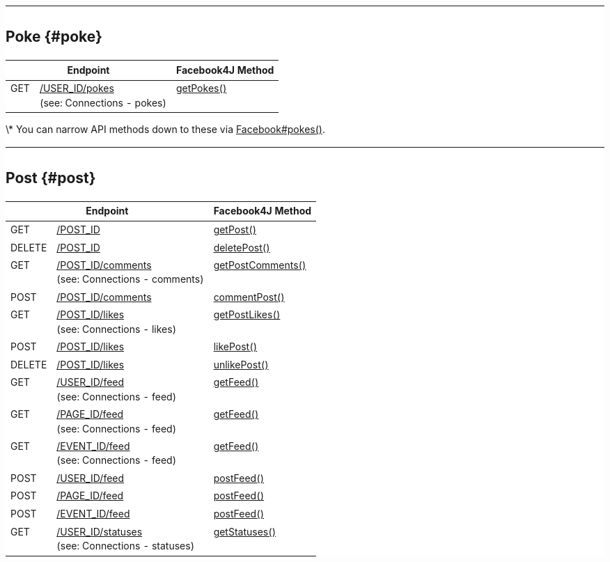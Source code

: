 ----

## Poke {#poke}
<table class="bordered-table zebra-striped" style="width: auto;"><thead><tr><th style="width: 180px;" colspan="2">Endpoint</th><th>Facebook4J Method</th></tr></thead>
<tbody>
<tr><td>GET</td><td><a href="https://developers.facebook.com/docs/reference/api/user/">/USER_ID/pokes</a><br />(see: Connections - pokes)</td><td><a href="/javadoc/facebook4j/api/PokeMethods.html#getPokes()">getPokes()</a></td></tr>
</tbody></table>
\* You can narrow API methods down to these via <a href="/javadoc/facebook4j/Facebook.html#pokes()">Facebook#pokes()</a>.

----

## Post {#post}
<table class="bordered-table zebra-striped" style="width: auto;"><thead><tr><th style="width: 180px;" colspan="2">Endpoint</th><th>Facebook4J Method</th></tr></thead>
<tbody>
<tr><td>GET</td><td><a href="https://developers.facebook.com/docs/reference/api/post/">/POST_ID</a></td><td><a href="/javadoc/facebook4j/api/PostMethods.html#getPost(java.lang.String)">getPost()</a></td></tr>
<tr><td>DELETE</td><td><a href="https://developers.facebook.com/docs/reference/api/post/">/POST_ID</a></td><td><a href="/javadoc/facebook4j/api/PostMethods.html#deletePost(java.lang.String)">deletePost()</a></td></tr>
<tr><td>GET</td><td><a href="https://developers.facebook.com/docs/reference/api/post/">/POST_ID/comments</a><br />(see: Connections - comments)</td><td><a href="/javadoc/facebook4j/api/PostMethods.html#getPostComments(java.lang.String)">getPostComments()</a></td></tr>
<tr><td>POST</td><td><a href="https://developers.facebook.com/docs/reference/api/post/#comments">/POST_ID/comments</a></td><td><a href="/javadoc/facebook4j/api/PostMethods.html#commentPost(java.lang.String,%20java.lang.String)">commentPost()</a></td></tr>
<tr><td>GET</td><td><a href="https://developers.facebook.com/docs/reference/api/post/">/POST_ID/likes</a><br />(see: Connections - likes)</td><td><a href="/javadoc/facebook4j/api/PostMethods.html#getPostLikes(java.lang.String)">getPostLikes()</a></td></tr>
<tr><td>POST</td><td><a href="https://developers.facebook.com/docs/reference/api/post/#likes">/POST_ID/likes</a></td><td><a href="/javadoc/facebook4j/api/PostMethods.html#likePost(java.lang.String)">likePost()</a></td></tr>
<tr><td>DELETE</td><td><a href="https://developers.facebook.com/docs/reference/api/post/#likes">/POST_ID/likes</a></td><td><a href="/javadoc/facebook4j/api/PostMethods.html#unlikePost(java.lang.String)">unlikePost()</a></td></tr>
<tr><td>GET</td><td><a href="https://developers.facebook.com/docs/reference/api/user/">/USER_ID/feed</a><br />(see: Connections - feed)</td><td><a href="/javadoc/facebook4j/api/PostMethods.html#getFeed()">getFeed()</a></td></tr>
<tr><td>GET</td><td><a href="https://developers.facebook.com/docs/reference/api/page/">/PAGE_ID/feed</a><br />(see: Connections - feed)</td><td><a href="/javadoc/facebook4j/api/PostMethods.html#getFeed()">getFeed()</a></td></tr>
<tr><td>GET</td><td><a href="https://developers.facebook.com/docs/reference/api/event/">/EVENT_ID/feed</a><br />(see: Connections - feed)</td><td><a href="/javadoc/facebook4j/api/PostMethods.html#getFeed()">getFeed()</a></td></tr>
<tr><td>POST</td><td><a href="https://developers.facebook.com/docs/reference/api/user/#feed">/USER_ID/feed</a></td><td><a href="/javadoc/facebook4j/api/PostMethods.html#postFeed(facebook4j.PostUpdate)">postFeed()</a></td></tr>
<tr><td>POST</td><td><a href="https://developers.facebook.com/docs/reference/api/page/#feed">/PAGE_ID/feed</a></td><td><a href="/javadoc/facebook4j/api/PostMethods.html#postFeed(facebook4j.PostUpdate)">postFeed()</a></td></tr>
<tr><td>POST</td><td><a href="https://developers.facebook.com/docs/reference/api/event/#posts">/EVENT_ID/feed</a></td><td><a href="/javadoc/facebook4j/api/PostMethods.html#postFeed(facebook4j.PostUpdate)">postFeed()</a></td></tr>
<tr><td>GET</td><td><a href="https://developers.facebook.com/docs/reference/api/user/">/USER_ID/statuses</a><br />(see: Connections - statuses)</td><td><a href="/javadoc/facebook4j/api/PostMethods.html#getStatuses()">getStatuses()</a></td></tr>
